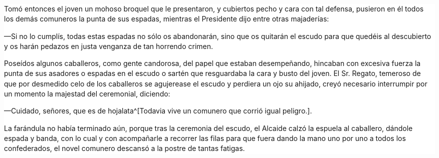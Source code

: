 Tomó entonces el joven un mohoso broquel que le presentaron, y cubiertos pecho
y cara con tal defensa, pusieron en él todos los demás comuneros la punta de
sus espadas, mientras el Presidente dijo entre otras majaderías:

—Si no lo cumplís, todas estas espadas no sólo os abandonarán, sino que os
quitarán el escudo para que quedéis al descubierto y os harán pedazos en justa
venganza de tan horrendo crimen.

Poseídos algunos caballeros, como gente candorosa, del papel que estaban
desempeñando, hincaban con excesiva fuerza la punta de sus asadores o espadas
en el escudo o sartén que resguardaba la cara y busto del joven. El Sr. Regato,
temeroso de que por desmedido celo de los caballeros se agujerease el escudo
y perdiera un ojo su ahijado, creyó necesario interrumpir por un momento la
majestad del ceremonial, diciendo:

—Cuidado, señores, que es de hojalata^[Todavia vive un comunero que corrió
igual peligro.].

La farándula no había terminado aún, porque tras la ceremonia del escudo, el
Alcaide calzó la espuela al caballero, dándole espada y banda, con lo cual
y con acompañarle a recorrer las filas para que fuera dando la mano uno por uno
a todos los confederados, el novel comunero descansó a la postre de tantas
fatigas. 

